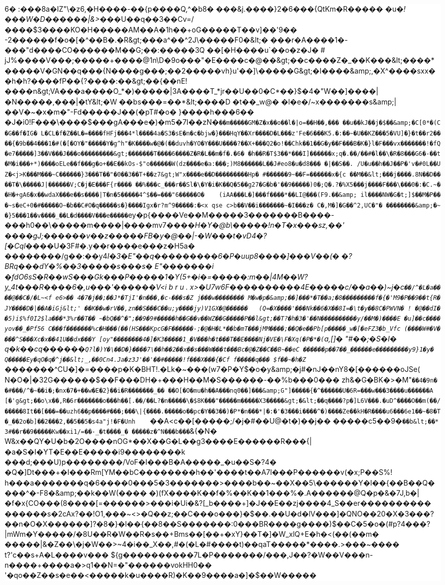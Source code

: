6� :���8a�IZ"\�z6,�H����-��{p����Q,^�b8�
���&amp;j.����}2�6���{QtKm�R�����
�u�_!���W�D������|&amp;&gt;�_��U��q��3��Cv=/����$3����KO�H�����AM��A�1h��+oG�����T��v]��'9��	-2������f�o�[�^��B�.�R&gt;���a^��^2J\�����F0�&lt;�
���r�A����1�-���"d����CO������M��G;��:�����3Q
��[�H����u`��o�z�J� #	jJ%����V���;�����+����@1n\D�9o���"�E����c�@��&gt;��c����Z�_��K���&lt;����*�����V�GN��q���{N����g���;��2�����vh}u'��]\�����G&gt;�I����&amp;,�X^����sxx��h�h?����fP��{?����:��&gt;��{��nE!����n&gt;VA���a����O_*�)�����|3A����T_*jr��U��0�C*��}$�4�"W��]����| �N�����,���|�tY&lt;�W
��bs���=��*&lt;����D
�t��_w@�
�l�e�/~x�������s&amp;|��V�~�x�m�"-Fd�����J��(�pT#�o� }����h���6��
�J�i0!F���\����$���gA���e�)�m5�7I��zN�`��m�����GM�Z�x��o��l�|o=��H��,���
��u��kJ��j�$��&amp;�C[0*�(C�G��f�IG�
L�CL�f�Z��L�=����fHFj���4*l����4a�S3�sE�n�c�bjw�}���HqY��Xr����D�L���z'Fe�6���K5.�:��~�U��KZ���5�VU]�}�t��r2����{�9b��4���1�#(�[�OY�"�����Y�g^h"�K����w�@�(��duvh�YO�Y���U����?��X+���Q2�o!��Chk��1��G�y��F���B�K�}l�F���vx�������!�fQ�e7�����]3��V���J���o���������&gt;�������T����6����Z�R�L��m�f�.�6�
�h��R�T$3��*���I]������x;q�.��/��#�l��\�R�8���G6�-��t�M�i���+*)����oELe��f���g�o+��E��kOs-$"o������W(dz����e�a:���;)M8������L��J#eo8�u�d8���
�|��S��. /U�u��h��J��P�'v�#0L��UZ�<j>K���M���~C������}3���T��"�0��3��T+��z7&gt;W"x����e��D���������Hp� #������9~��F=������x�{c ��M��&lt;���j����.8N��D����T�\�����J|������V;C�j�E���F{r���� ��%���c_���r��Sl�\�Y�i�K��Q�5��g27�G�b�'��9�����)0�;Q�.?�%X5���j����F���\���0�:�C.~��H�+gA6�x��wdaX���e��s����|T�n�5�����4^$��=���"6�����O�	(iAA���L�]���f����*��LI@���(F9.��&amp; il����NW�G�t;]$��M�P���~s�eC+0�#�����O~�b��C#O�q�����s�}����Igx�r?m^9�����:�<x qse c>b��V��i�������~�I���z�	C�,M�]�G��^2,UC�"�
��������&amp;�~�}5���1��v����_��L�d����V���e�����`ey�p{����Ve��M�����3�������B����-���h0��\�����m����|����mv7�*���H�Y�@b\�����!n�T�x���sz,��\'
����gJ;������v��z�����FB�y�@��|-�W���t�vD4�?[�Cql*����U�3F#�.y��r����e���z�H5a�
��������/g��:��y4*I�3�E"��q���������6�P�uup8����]���V��(�
�?BRq���dY�%��3�����s���s�
E"�������i	�fdO6sS�R��wS���Gk���P�����1�Y(5+�i�=�����:m��|4M��W?y_4t���R����6�,u���'������V<i b r u . x>�U7w6F����������4E�����c/��a��)~j�c`��/^�L�a����@��C�/�L~<f e6>��
4�7�j��;��J*�TjI'�n���,�c-���s�Z
j���w��������
M�w�p�&amp;��]���*�T��a;�8���������f�{�'M9�P��9��t{R�JY����D�|��A�iGj&lt;'
��K��w�rV��,zn��S���C��u;y����jy)V1GX�@������	(Q=�X����'���Nk��6�X��8I=�\t�y��8C�PWVN� !	�@��dI��5)i$%f0I2$la���*3%r��T��
~�bQ��^�";��9�9#�����h��G��v��WZ��G�����P��l&gt;��T?�h�3�'��N����������y/��M�)����E
�u]��c����yov��_�Pf56
C���f�������%c�H���(��(HS���KpcG�F������-;�@�H�L*��b�mT���jMM����;��Q�e��Pb[p�����_w�[�eFZ3�b_Vfc
(����W#�V����^S���Xc�x��41U��dx���Y
[oy"��������4�]�K3�����1_�V���h�t���T��E����Nj�VE�\F�Xq(�P�*�(`a,[]�
"#��;�S�I�
q�k��cq������`Q?l�)Y�\��D�}����7\��h��2��x��s���W���t���Bc�@�Z��C��B~��eC ������p��7��_������e���������y9}1�y�Q�����Ey�qO�q�^j��&lt;_,��0Cn4.Ja�z3J'��'��#�����!f���X���{�Cf
f�����q��� $f��~�h�Z`�*������^CU�]�=����p�K�BHT!.�Lk�~���(w7�P�Y$�o�y&amp;�j#�nJ��nY8�[������oJSe( N�O�|�32G������$��F���DH�+���H��M�S������-��%b���0��� zh&amp;�G�BK�&gt;�M"`��4�9n�	�#���/^�~��i�;�nx�7�+��w�E�2}��i�R�������_�� ��O[�O�mu�h��A���nq0��]���&amp;G"]�����{�^������U�6R=���w���3����u������A[�'g&gt;��o\x��,R�6r�������o���h��[.��/��L?�n�����\�$8K���"�����m�����X3�����&gt;�&lt;��q����?p�]L6V���.�uD^����O��m(��/�����8It��[���=��uzh6��p����#���;���\|{����.�����o��pc�Y��3��)�P*�n���*|�:�'�3���i����^�)����Ze��kH�R����u6���6e1��~�8�T�_��2o�b]��2���2,��5��5�s4a"j!�F�Unh	`��A&lt;c��[�����;/�j�#��U@�t�)��j��
�����c5��9�`��b&lt;��*3#��r��9�����Kw��xi1/=��-_�t����_�
�����z�^N���b���`&amp;{�N� W&amp;x��QY�U�b�2O����nOG*��X��G�L��g3����E������R���{|�a�S�I�YT�E��E�����i9��������k
���d;���U)p��������/VoF�I���B�A�����_�u��S�?4�
�Q�]Dt���+�I���Rm[YM��bC��������h��'����t��A7l���P������v(�x;P��S%!
h���a�������q�6����0���5�3�������&gt;����b��~��X��5\������Y�l��{��B��Q����^�-F8�\&amp;��k��W(����
�)(fX����K��f�%��K��1���%�.A������@Q�p�&amp;�7J,b�|�f�x{CO���(8����[=������&gt;���i�Ui�&amp;?[_b����+]�J��E��zj����4_S��er����������
������s�2cAx?��!O1,���~&lt;&gt;�Q��z;��C���o���}�$��.��U�d�lV���]�QNO��20�X�3���?��n�O�X������]?�8�}�l��{��8��S�������:0���BR����g����)$��C�5�o�(#p?4���?|mWm�Y�����/�8U��R�W��R�s��+Bms��[��+�xY}��T�]�W_xlQ+E�h�&lt;(��(��m�
�����|&amp;�Z��\�j�W��&gt;~4�i��_X��,#�(�L�#����t)��qaT�����*����.&gt;���~���� t?'c��s+A�L����v���
${g����������7L�P�������/���,J��?�W��V���n-n����+����a�&gt;q1��N=�"������vokHH0��
'�qo��Z��s�e��&lt;�����k�u����R)�K��9����a�]�$��W�����